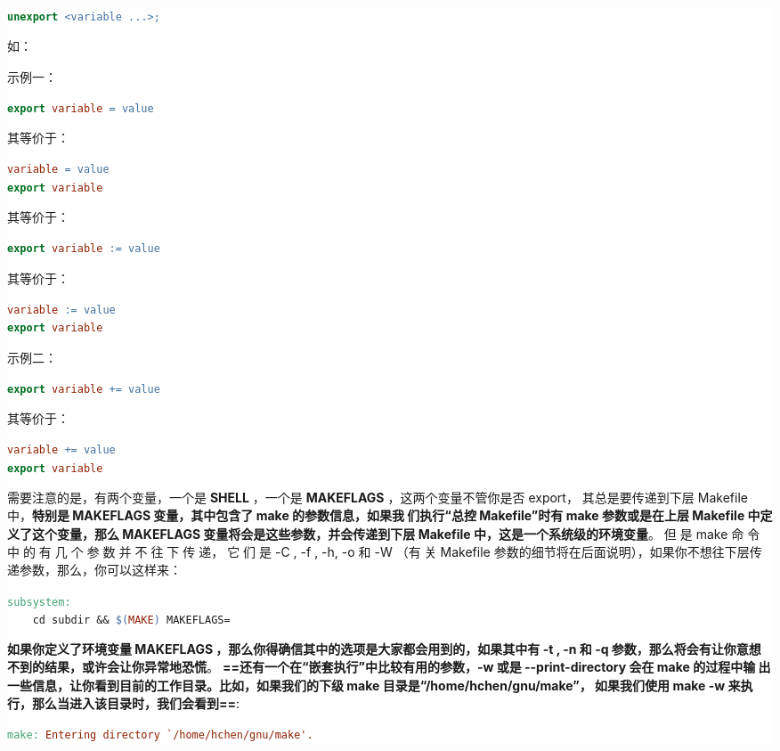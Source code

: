 ```makefile
unexport <variable ...>;
```

如： 

示例一：

```makefile
export variable = value
```

其等价于：

```makefile
variable = value
export variable
```

其等价于：

```makefile
export variable := value
```

其等价于：

```makefile
variable := value
export variable
```

示例二：

```makefile
export variable += value
```

其等价于：

```makefile
variable += value
export variable
```



需要注意的是，有两个变量，一个是 **SHELL** ，一个是 **MAKEFLAGS** ，这两个变量不管你是否 export， 其总是要传递到下层 Makefile 中，**特别是 MAKEFLAGS 变量，其中包含了 make 的参数信息，如果我 们执行“总控 Makefile”时有 make 参数或是在上层 Makefile 中定义了这个变量，那么 MAKEFLAGS 变量将会是这些参数，并会传递到下层 Makefile 中，这是一个系统级的环境变量**。 但 是 make 命 令 中 的 有 几 个 参 数 并 不 往 下 传 递， 它 们 是 -C , -f , -h, -o 和 -W （有 关 Makefile 参数的细节将在后面说明），如果你不想往下层传递参数，那么，你可以这样来：

```makefile
subsystem:
	cd subdir && $(MAKE) MAKEFLAGS=
```

**如果你定义了环境变量 MAKEFLAGS ，那么你得确信其中的选项是大家都会用到的，如果其中有 -t , -n 和 -q 参数，那么将会有让你意想不到的结果，或许会让你异常地恐慌**。 **==还有一个在“嵌套执行”中比较有用的参数，-w 或是 --print-directory 会在 make 的过程中输 出一些信息，让你看到目前的工作目录。比如，如果我们的下级 make 目录是“/home/hchen/gnu/make”， 如果我们使用 make -w 来执行，那么当进入该目录时，我们会看到==**:

```makefile
make: Entering directory `/home/hchen/gnu/make'.
```
